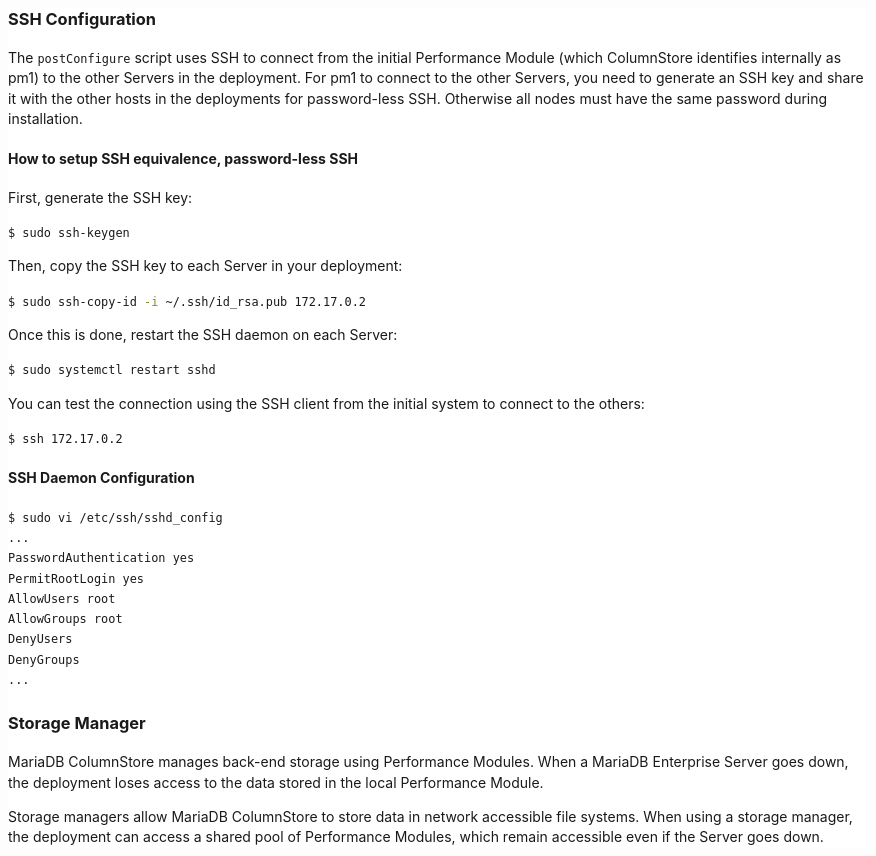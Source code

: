 

### SSH Configuration

The `postConfigure` script uses SSH to connect from the initial Performance Module (which ColumnStore identifies internally as pm1) to the other Servers in the deployment. For pm1 to connect to the other Servers, you need to generate an SSH key and share it with the other hosts in the deployments for password-less SSH. Otherwise all nodes must have the same password during installation.



#### How to setup SSH equivalence, password-less SSH

First, generate the SSH key:

```bash
$ sudo ssh-keygen
```

Then, copy the SSH key to each Server in your deployment:

``` bash
$ sudo ssh-copy-id -i ~/.ssh/id_rsa.pub 172.17.0.2
```

Once this is done, restart the SSH daemon on each Server:

```bash
$ sudo systemctl restart sshd
```

You can test the connection using the SSH client from the initial system to connect to the others:

```bash
$ ssh 172.17.0.2
```



#### SSH Daemon Configuration

```bash
$ sudo vi /etc/ssh/sshd_config
...
PasswordAuthentication yes
PermitRootLogin yes
AllowUsers root
AllowGroups root
DenyUsers
DenyGroups
...
```



### Storage Manager

MariaDB ColumnStore manages back-end storage using Performance Modules. When a MariaDB Enterprise Server goes down, the deployment loses access to the data stored in the local Performance Module.

Storage managers allow MariaDB ColumnStore to store data in network accessible file systems. When using a storage manager, the deployment can access a shared pool of Performance Modules, which remain accessible even if the Server goes down.
